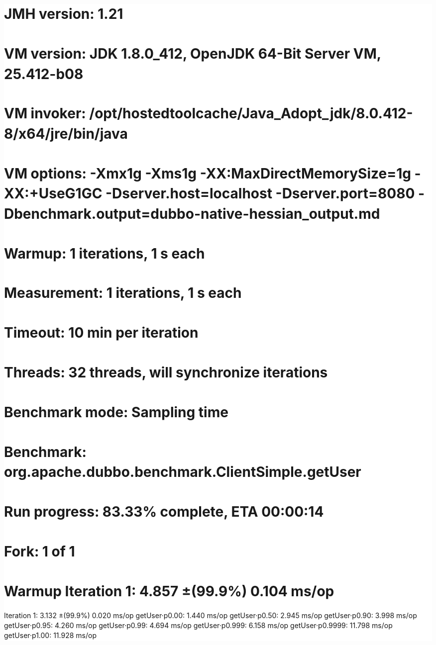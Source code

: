 
# JMH version: 1.21
# VM version: JDK 1.8.0_412, OpenJDK 64-Bit Server VM, 25.412-b08
# VM invoker: /opt/hostedtoolcache/Java_Adopt_jdk/8.0.412-8/x64/jre/bin/java
# VM options: -Xmx1g -Xms1g -XX:MaxDirectMemorySize=1g -XX:+UseG1GC -Dserver.host=localhost -Dserver.port=8080 -Dbenchmark.output=dubbo-native-hessian_output.md
# Warmup: 1 iterations, 1 s each
# Measurement: 1 iterations, 1 s each
# Timeout: 10 min per iteration
# Threads: 32 threads, will synchronize iterations
# Benchmark mode: Sampling time
# Benchmark: org.apache.dubbo.benchmark.ClientSimple.getUser

# Run progress: 83.33% complete, ETA 00:00:14
# Fork: 1 of 1
# Warmup Iteration   1: 4.857 ±(99.9%) 0.104 ms/op
Iteration   1: 3.132 ±(99.9%) 0.020 ms/op
                 getUser·p0.00:   1.440 ms/op
                 getUser·p0.50:   2.945 ms/op
                 getUser·p0.90:   3.998 ms/op
                 getUser·p0.95:   4.260 ms/op
                 getUser·p0.99:   4.694 ms/op
                 getUser·p0.999:  6.158 ms/op
                 getUser·p0.9999: 11.798 ms/op
                 getUser·p1.00:   11.928 ms/op



